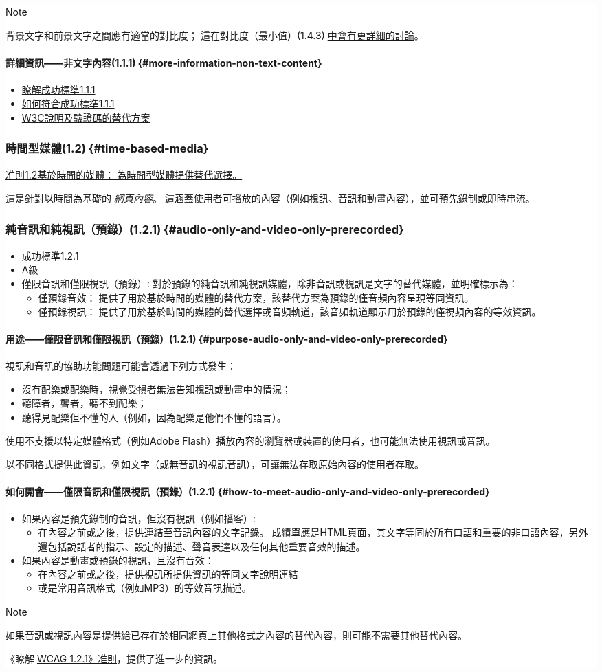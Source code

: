 
>[!NOTE]
>
>背景文字和前景文字之間應有適當的對比度； 這在對比度（最小值）(1.4.3) [中會有更詳細的討論](#contrast-minimum)。

#### 詳細資訊——非文字內容(1.1.1) {#more-information-non-text-content}

* [瞭解成功標準1.1.1](https://www.w3.org/WAI/WCAG21/Understanding/non-text-content.html)
* [如何符合成功標準1.1.1](https://www.w3.org/WAI/WCAG21/quickref/#non-text-content)
* [W3C說明及驗證碼的替代方案](https://www.w3.org/TR/turingtest/)



### 時間型媒體(1.2) {#time-based-media}

[准則1.2基於時間的媒體： 為時間型媒體提供替代選擇。](https://www.w3.org/TR/WCAG/#time-based-media)

這是針對以時間為基礎的 *網頁內容*。 這涵蓋使用者可播放的內容（例如視訊、音訊和動畫內容），並可預先錄制或即時串流。

### 純音訊和純視訊（預錄）(1.2.1) {#audio-only-and-video-only-prerecorded}

* 成功標準1.2.1
* A級
* 僅限音訊和僅限視訊（預錄）: 對於預錄的純音訊和純視訊媒體，除非音訊或視訊是文字的替代媒體，並明確標示為：
   * 僅預錄音效： 提供了用於基於時間的媒體的替代方案，該替代方案為預錄的僅音頻內容呈現等同資訊。
   * 僅預錄視訊： 提供了用於基於時間的媒體的替代選擇或音頻軌道，該音頻軌道顯示用於預錄的僅視頻內容的等效資訊。

#### 用途——僅限音訊和僅限視訊（預錄）(1.2.1) {#purpose-audio-only-and-video-only-prerecorded}

視訊和音訊的協助功能問題可能會透過下列方式發生：

* 沒有配樂或配樂時，視覺受損者無法告知視訊或動畫中的情況；
* 聽障者，聾者，聽不到配樂；
* 聽得見配樂但不懂的人（例如，因為配樂是他們不懂的語言）。

使用不支援以特定媒體格式（例如Adobe Flash）播放內容的瀏覽器或裝置的使用者，也可能無法使用視訊或音訊。

以不同格式提供此資訊，例如文字（或無音訊的視訊音訊），可讓無法存取原始內容的使用者存取。

#### 如何開會——僅限音訊和僅限視訊（預錄）(1.2.1) {#how-to-meet-audio-only-and-video-only-prerecorded}

* 如果內容是預先錄制的音訊，但沒有視訊（例如播客）:
   * 在內容之前或之後，提供連結至音訊內容的文字記錄。 成績單應是HTML頁面，其文字等同於所有口語和重要的非口語內容，另外還包括說話者的指示、設定的描述、聲音表達以及任何其他重要音效的描述。
* 如果內容是動畫或預錄的視訊，且沒有音效：
   * 在內容之前或之後，提供視訊所提供資訊的等同文字說明連結
   * 或是常用音訊格式（例如MP3）的等效音訊描述。

>[!NOTE]
>
>如果音訊或視訊內容是提供給已存在於相同網頁上其他格式之內容的替代內容，則可能不需要其他替代內容。
>
>《瞭解 [WCAG 1.2.1》准則](https://www.w3.org/WAI/WCAG21/Understanding/audio-only-and-video-only-prerecorded.html)，提供了進一步的資訊。
